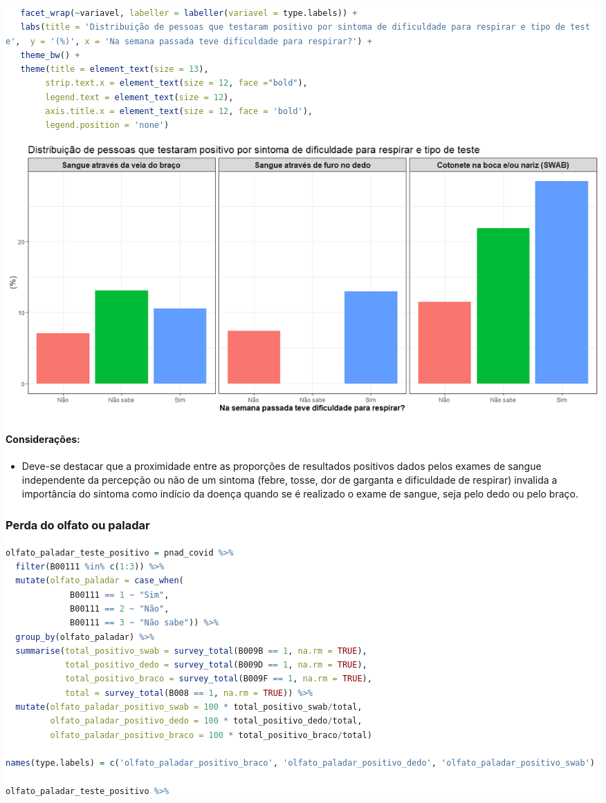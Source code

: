 ``` r
   facet_wrap(~variavel, labeller = labeller(variavel = type.labels)) +
   labs(title = 'Distribuição de pessoas que testaram positivo por sintoma de dificuldade para respirar e tipo de teste',  y = '(%)', x = 'Na semana passada teve dificuldade para respirar?') +
   theme_bw() +
   theme(title = element_text(size = 13),
        strip.text.x = element_text(size = 12, face ="bold"),
        legend.text = element_text(size = 12),
        axis.title.x = element_text(size = 12, face = 'bold'),
        legend.position = 'none')
```

![](pnad-covid-novembro_files/figure-gfm/unnamed-chunk-11-1.png)

#### Considerações:

  - Deve-se destacar que a proximidade entre as proporções de resultados
    positivos dados pelos exames de sangue independente da percepção ou
    não de um sintoma (febre, tosse, dor de garganta e dificuldade de
    respirar) invalida a importância do sintoma como indício da doença
    quando se é realizado o exame de sangue, seja pelo dedo ou pelo
    braço.

### Perda do olfato ou paladar

``` r
olfato_paladar_teste_positivo = pnad_covid %>%
  filter(B00111 %in% c(1:3)) %>% 
  mutate(olfato_paladar = case_when(
             B00111 == 1 ~ "Sim",
             B00111 == 2 ~ "Não",
             B00111 == 3 ~ "Não sabe")) %>% 
  group_by(olfato_paladar) %>%
  summarise(total_positivo_swab = survey_total(B009B == 1, na.rm = TRUE),
            total_positivo_dedo = survey_total(B009D == 1, na.rm = TRUE),
            total_positivo_braco = survey_total(B009F == 1, na.rm = TRUE),
            total = survey_total(B008 == 1, na.rm = TRUE)) %>% 
  mutate(olfato_paladar_positivo_swab = 100 * total_positivo_swab/total,
         olfato_paladar_positivo_dedo = 100 * total_positivo_dedo/total,
         olfato_paladar_positivo_braco = 100 * total_positivo_braco/total)

names(type.labels) = c('olfato_paladar_positivo_braco', 'olfato_paladar_positivo_dedo', 'olfato_paladar_positivo_swab')

olfato_paladar_teste_positivo %>% 
```
